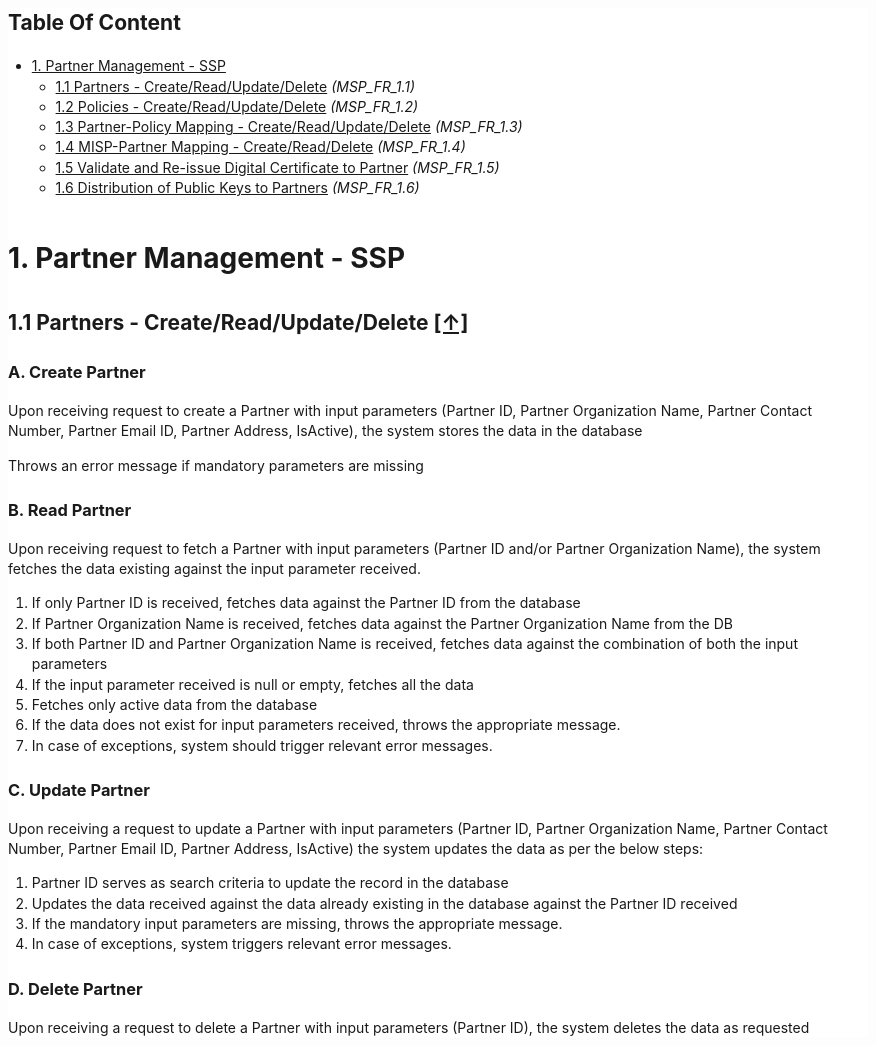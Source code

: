 ## Table Of Content
* [1. Partner Management - SSP](#1-partner-management---ssp) 
    * [1.1 Partners - Create/Read/Update/Delete](#11-partners---createreadupdatedelete-) _(MSP_FR_1.1)_
    * [1.2 Policies - Create/Read/Update/Delete](#12-policies---createreadupdatedelete-) _(MSP_FR_1.2)_
    * [1.3 Partner-Policy Mapping - Create/Read/Update/Delete](#13-partner-policy-mapping---createreadupdatedelete-) _(MSP_FR_1.3)_
    * [1.4 MISP-Partner Mapping - Create/Read/Delete](#14-misp-partner-mapping---createreaddelete-) _(MSP_FR_1.4)_
    * [1.5 Validate and Re-issue Digital Certificate to Partner](#15-validate-and-re-issue-digital-certificate-to-partner-) _(MSP_FR_1.5)_
    * [1.6 Distribution of Public Keys to Partners](#16-distribution-of-public-keys-to-partners-) _(MSP_FR_1.6)_


# 1. Partner Management - SSP
## 1.1 Partners - Create/Read/Update/Delete [**[↑]**](#table-of-content)
### A. Create Partner
Upon receiving request to create a Partner with input parameters (Partner ID, Partner Organization Name, Partner Contact Number, Partner Email ID, Partner Address, IsActive), the system stores the data in the database

Throws an error message if mandatory parameters are missing
### B. Read Partner
Upon receiving request to fetch a Partner with input parameters (Partner ID and/or Partner Organization Name), the system fetches the data existing against the input parameter received.

1. If only Partner ID is received, fetches data against the Partner ID from the database
2. If Partner Organization Name is received, fetches data against the Partner Organization Name from the DB
3. If both Partner ID and Partner Organization Name is received, fetches data against the combination of both the input parameters
4. If the input parameter received is null or empty, fetches all the data
5. Fetches only active data from the database
6. If the data does not exist for input parameters received, throws the appropriate message. 
7. In case of exceptions, system should trigger relevant error messages. 
### C. Update Partner
Upon receiving a request to update a Partner with input parameters (Partner ID, Partner Organization Name, Partner Contact Number, Partner Email ID, Partner Address, IsActive) the system updates the data as per the below steps:

1. Partner ID serves as search criteria to update the record in the database
2. Updates the data received against the data already existing in the database against the Partner ID received
3. If the mandatory input parameters are missing, throws the appropriate message. 
4. In case of exceptions, system triggers relevant error messages. 
### D.  Delete Partner
Upon receiving a request to delete a Partner with input parameters (Partner ID), the system deletes the data as requested

